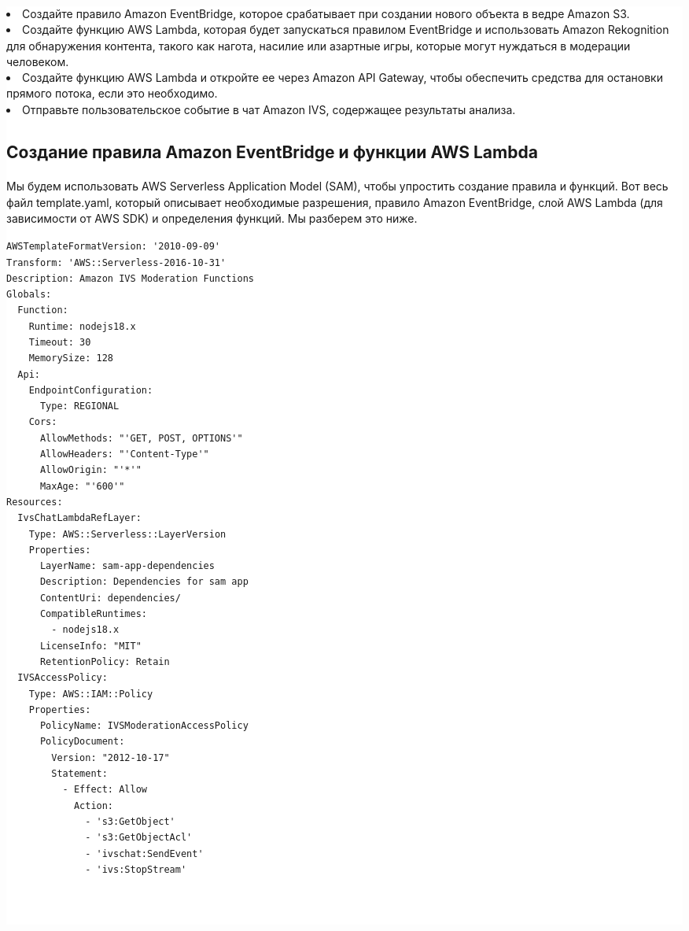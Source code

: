 

<li>Создайте правило Amazon EventBridge, которое срабатывает при создании нового объекта в ведре Amazon S3.</li>



<li>Создайте функцию AWS Lambda, которая будет запускаться правилом EventBridge и использовать Amazon Rekognition для обнаружения контента, такого как нагота, насилие или азартные игры, которые могут нуждаться в модерации человеком.</li>



<li>Создайте функцию AWS Lambda и откройте ее через Amazon API Gateway, чтобы обеспечить средства для остановки прямого потока, если это необходимо.</li>



<li>Отправьте пользовательское событие в чат Amazon IVS, содержащее результаты анализа.</li>
</ul>


<h2 class="wp-block-heading" id="создание-правила-amazon-event-bridge-и-функции-aws-lambda">Создание правила Amazon EventBridge и функции AWS Lambda</h2>

Мы будем использовать AWS Serverless Application Model (SAM), чтобы упростить создание правила и функций. Вот весь файл template.yaml, который описывает необходимые разрешения, правило Amazon EventBridge, слой AWS Lambda (для зависимости от AWS SDK) и определения функций. Мы разберем это ниже.


<pre class="wp-block-code"><code lang="javascript" class="language-javascript">AWSTemplateFormatVersion: '2010-09-09'
Transform: 'AWS::Serverless-2016-10-31'
Description: Amazon IVS Moderation Functions
Globals:
  Function:
    Runtime: nodejs18.x
    Timeout: 30
    MemorySize: 128
  Api:
    EndpointConfiguration: 
      Type: REGIONAL
    Cors:
      AllowMethods: "'GET, POST, OPTIONS'"
      AllowHeaders: "'Content-Type'"
      AllowOrigin: "'*'"
      MaxAge: "'600'"
Resources:
  IvsChatLambdaRefLayer:
    Type: AWS::Serverless::LayerVersion
    Properties:
      LayerName: sam-app-dependencies
      Description: Dependencies for sam app
      ContentUri: dependencies/
      CompatibleRuntimes:
        - nodejs18.x
      LicenseInfo: "MIT"
      RetentionPolicy: Retain
  IVSAccessPolicy:
    Type: AWS::IAM::Policy
    Properties:
      PolicyName: IVSModerationAccessPolicy
      PolicyDocument:
        Version: "2012-10-17"
        Statement:
          - Effect: Allow
            Action:
              - 's3:GetObject'
              - 's3:GetObjectAcl'
              - 'ivschat:SendEvent'
              - 'ivs:StopStream'